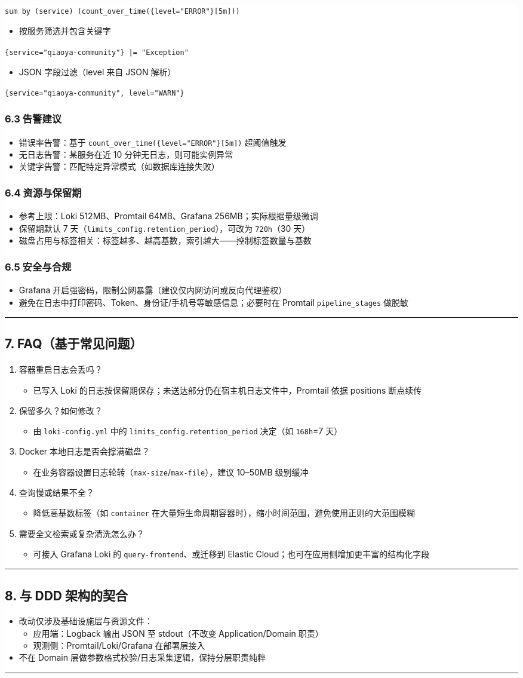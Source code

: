 ```logql
sum by (service) (count_over_time({level="ERROR"}[5m]))
```

- 按服务筛选并包含关键字

```logql
{service="qiaoya-community"} |= "Exception"
```

- JSON 字段过滤（level 来自 JSON 解析）

```logql
{service="qiaoya-community", level="WARN"}
```

### 6.3 告警建议

- 错误率告警：基于 `count_over_time({level="ERROR"}[5m])` 超阈值触发
- 无日志告警：某服务在近 10 分钟无日志，则可能实例异常
- 关键字告警：匹配特定异常模式（如数据库连接失败）

### 6.4 资源与保留期

- 参考上限：Loki 512MB、Promtail 64MB、Grafana 256MB；实际根据量级微调
- 保留期默认 7 天（`limits_config.retention_period`），可改为 `720h`（30 天）
- 磁盘占用与标签相关：标签越多、越高基数，索引越大——控制标签数量与基数

### 6.5 安全与合规

- Grafana 开启强密码，限制公网暴露（建议仅内网访问或反向代理鉴权）
- 避免在日志中打印密码、Token、身份证/手机号等敏感信息；必要时在 Promtail `pipeline_stages` 做脱敏

---

## 7. FAQ（基于常见问题）

1) 容器重启日志会丢吗？
   - 已写入 Loki 的日志按保留期保存；未送达部分仍在宿主机日志文件中，Promtail 依据 positions 断点续传

2) 保留多久？如何修改？
   - 由 `loki-config.yml` 中的 `limits_config.retention_period` 决定（如 `168h`=7 天）

3) Docker 本地日志是否会撑满磁盘？
   - 在业务容器设置日志轮转（`max-size`/`max-file`），建议 10–50MB 级别缓冲

4) 查询慢或结果不全？
   - 降低高基数标签（如 `container` 在大量短生命周期容器时），缩小时间范围，避免使用正则的大范围模糊

5) 需要全文检索或复杂清洗怎么办？
   - 可接入 Grafana Loki 的 `query-frontend`、或迁移到 Elastic Cloud；也可在应用侧增加更丰富的结构化字段

---

## 8. 与 DDD 架构的契合

- 改动仅涉及基础设施层与资源文件：
  - 应用端：Logback 输出 JSON 至 stdout（不改变 Application/Domain 职责）
  - 观测侧：Promtail/Loki/Grafana 在部署层接入
- 不在 Domain 层做参数格式校验/日志采集逻辑，保持分层职责纯粹

---